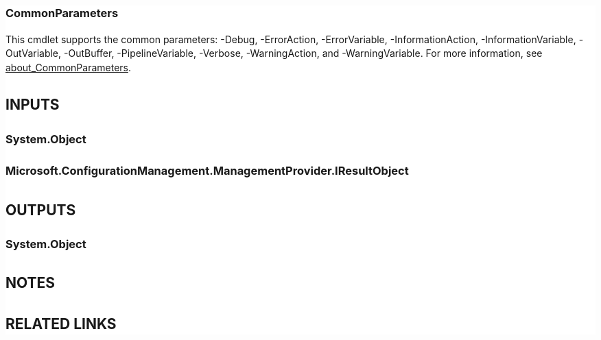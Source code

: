 ### CommonParameters
This cmdlet supports the common parameters: -Debug, -ErrorAction, -ErrorVariable, -InformationAction, -InformationVariable, -OutVariable, -OutBuffer, -PipelineVariable, -Verbose, -WarningAction, and -WarningVariable. For more information, see [about_CommonParameters](http://go.microsoft.com/fwlink/?LinkID=113216).

## INPUTS

### System.Object
### Microsoft.ConfigurationManagement.ManagementProvider.IResultObject
## OUTPUTS

### System.Object
## NOTES

## RELATED LINKS
